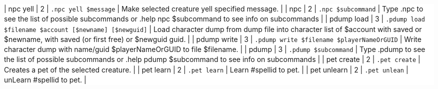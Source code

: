 | npc yell                             | 2        | `.npc yell $message`                                                                                | Make selected creature yell specified message.                                                                                                                                                                                                                                                                                                                                                                                                                                                                                                                                          |
| npc                                  | 2        | `.npc $subcommand`                                                                                  | Type .npc to see the list of possible subcommands or .help npc $subcommand to see info on subcommands                                                                                                                                                                                                                                                                                                                                                                                                                                                                                   |
| pdump load                           | 3        | `.pdump load $filename $account [$newname] [$newguid]`                                              | Load character dump from dump file into character list of $account with saved or $newname, with saved (or first free) or $newguid guid.                                                                                                                                                                                                                                                                                                                                                                                                                                                 |
| pdump write                          | 3        | `.pdump write $filename $playerNameOrGUID`                                                          | Write character dump with name/guid $playerNameOrGUID to file $filename.                                                                                                                                                                                                                                                                                                                                                                                                                                                                                                                |
| pdump                                | 3        | `.pdump $subcommand`                                                                                | Type .pdump to see the list of possible subcommands or .help pdump $subcommand to see info on subcommands                                                                                                                                                                                                                                                                                                                                                                                                                                                                               |
| pet create                           | 2        | `.pet create`                                                                                       | Creates a pet of the selected creature.                                                                                                                                                                                                                                                                                                                                                                                                                                                                                                                                                 |
| pet learn                            | 2        | `.pet learn`                                                                                        | Learn #spellid to pet.                                                                                                                                                                                                                                                                                                                                                                                                                                                                                                                                                                  |
| pet unlearn                          | 2        | `.pet unlean`                                                                                       | unLearn #spellid to pet.                                                                                                                                                                                                                                                                                                                                                                                                                                                                                                                                                                |
